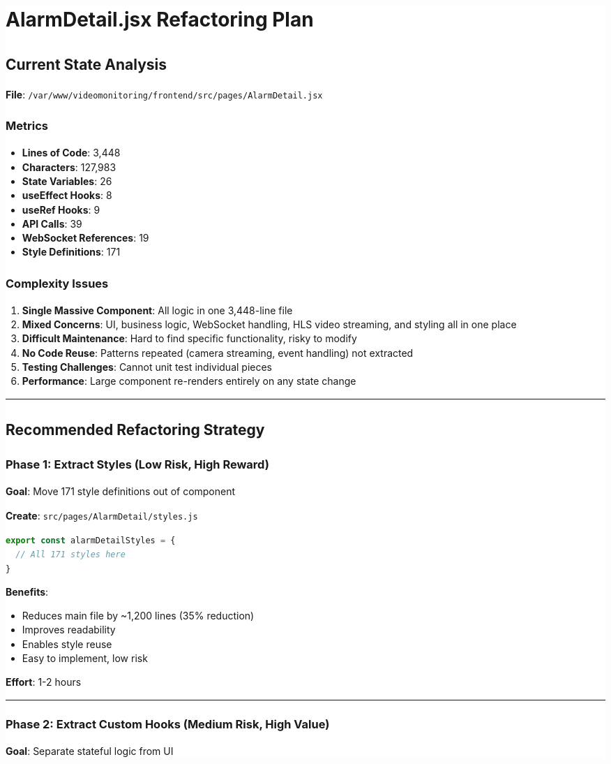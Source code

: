 # AlarmDetail.jsx Refactoring Plan

## Current State Analysis

**File**: `/var/www/videomonitoring/frontend/src/pages/AlarmDetail.jsx`

### Metrics
- **Lines of Code**: 3,448
- **Characters**: 127,983
- **State Variables**: 26
- **useEffect Hooks**: 8
- **useRef Hooks**: 9
- **API Calls**: 39
- **WebSocket References**: 19
- **Style Definitions**: 171

### Complexity Issues

1. **Single Massive Component**: All logic in one 3,448-line file
2. **Mixed Concerns**: UI, business logic, WebSocket handling, HLS video streaming, and styling all in one place
3. **Difficult Maintenance**: Hard to find specific functionality, risky to modify
4. **No Code Reuse**: Patterns repeated (camera streaming, event handling) not extracted
5. **Testing Challenges**: Cannot unit test individual pieces
6. **Performance**: Large component re-renders entirely on any state change

---

## Recommended Refactoring Strategy

### Phase 1: Extract Styles (Low Risk, High Reward)
**Goal**: Move 171 style definitions out of component

**Create**: `src/pages/AlarmDetail/styles.js`
```javascript
export const alarmDetailStyles = {
  // All 171 styles here
}
```

**Benefits**:
- Reduces main file by ~1,200 lines (35% reduction)
- Improves readability
- Enables style reuse
- Easy to implement, low risk

**Effort**: 1-2 hours

---

### Phase 2: Extract Custom Hooks (Medium Risk, High Value)
**Goal**: Separate stateful logic from UI
